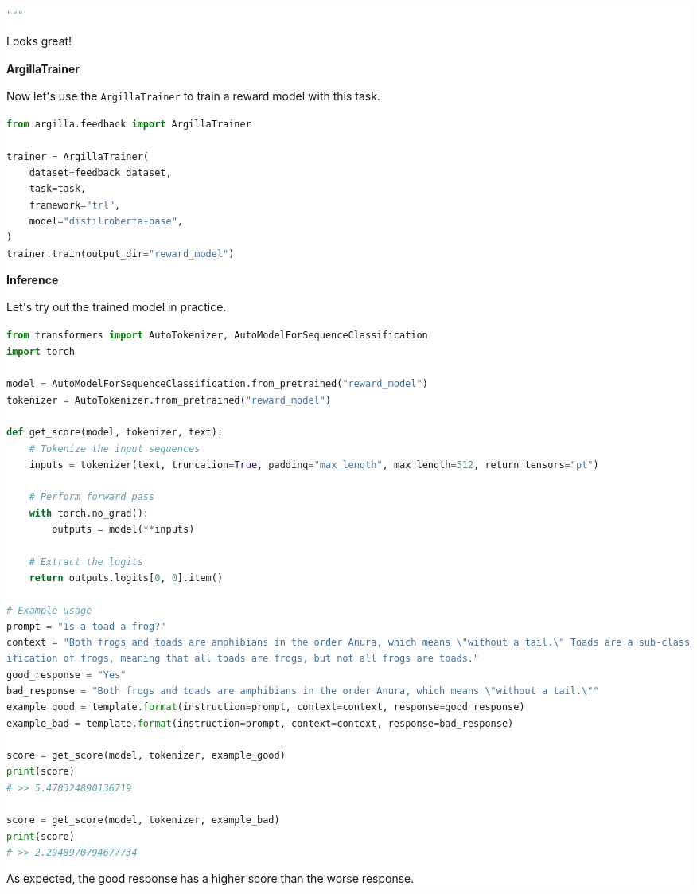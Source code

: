 ```python
"""
```
Looks great!

**ArgillaTrainer**

Now let's use the `ArgillaTrainer` to train a reward model with this task.

```python
from argilla.feedback import ArgillaTrainer

trainer = ArgillaTrainer(
    dataset=feedback_dataset,
    task=task,
    framework="trl",
    model="distilroberta-base",
)
trainer.train(output_dir="reward_model")
```

**Inference**

Let's try out the trained model in practice.

```python
from transformers import AutoTokenizer, AutoModelForSequenceClassification
import torch

model = AutoModelForSequenceClassification.from_pretrained("reward_model")
tokenizer = AutoTokenizer.from_pretrained("reward_model")

def get_score(model, tokenizer, text):
    # Tokenize the input sequences
    inputs = tokenizer(text, truncation=True, padding="max_length", max_length=512, return_tensors="pt")

    # Perform forward pass
    with torch.no_grad():
        outputs = model(**inputs)

    # Extract the logits
    return outputs.logits[0, 0].item()

# Example usage
prompt = "Is a toad a frog?"
context = "Both frogs and toads are amphibians in the order Anura, which means \"without a tail.\" Toads are a sub-classification of frogs, meaning that all toads are frogs, but not all frogs are toads."
good_response = "Yes"
bad_response = "Both frogs and toads are amphibians in the order Anura, which means \"without a tail.\""
example_good = template.format(instruction=prompt, context=context, response=good_response)
example_bad = template.format(instruction=prompt, context=context, response=bad_response)

score = get_score(model, tokenizer, example_good)
print(score)
# >> 5.478324890136719

score = get_score(model, tokenizer, example_bad)
print(score)
# >> 2.2948970794677734
```
As expected, the good response has a higher score than the worse response.
